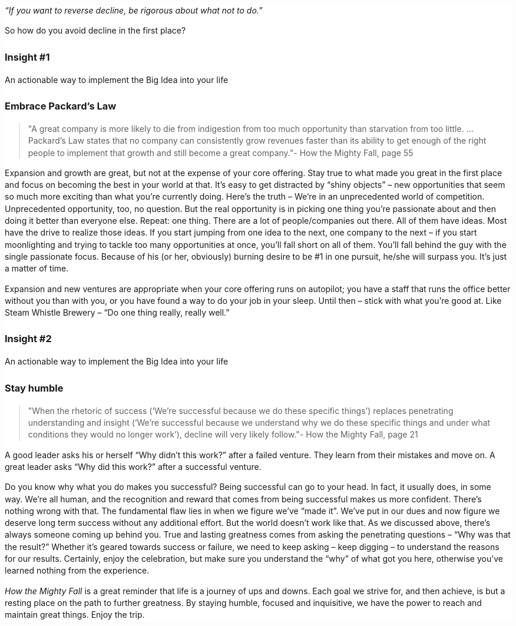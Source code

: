 _“If you want to reverse decline, be rigorous about what not to do.”_

So how do you avoid decline in the first place?

### Insight #1

An actionable way to implement the Big Idea into your life

### Embrace Packard’s Law

> "A great company is more likely to die from indigestion from too much opportunity than starvation from too little. … Packard’s Law states that no company can consistently grow revenues faster than its ability to get enough of the right people to implement that growth and still become a great company."- How the Mighty Fall, page 55

Expansion and growth are great, but not at the expense of your core offering. Stay true to what made you great in the first place and focus on becoming the best in your world at that. It’s easy to get distracted by “shiny objects” – new opportunities that seem so much more exciting than what you’re currently doing. Here’s the truth – We’re in an unprecedented world of competition. Unprecedented opportunity, too, no question. But the real opportunity is in picking one thing you’re passionate about and then doing it better than everyone else. Repeat: one thing. There are a lot of people/companies out there. All of them have ideas. Most have the drive to realize those ideas. If you start jumping from one idea to the next, one company to the next – if you start moonlighting and trying to tackle too many opportunities at once, you’ll fall short on all of them. You’ll fall behind the guy with the single passionate focus. Because of his (or her, obviously) burning desire to be #1 in one pursuit, he/she will surpass you. It’s just a matter of time.

Expansion and new ventures are appropriate when your core offering runs on autopilot; you have a staff that runs the office better without you than with you, or you have found a way to do your job in your sleep. Until then – stick with what you’re good at. Like Steam Whistle Brewery – “Do one thing really, really well.”

### Insight #2

An actionable way to implement the Big Idea into your life

### Stay humble

> "When the rhetoric of success (‘We’re successful because we do these specific things’) replaces penetrating understanding and insight (‘We’re successful because we understand why we do these specific things and under what conditions they would no longer work’), decline will very likely follow."- How the Mighty Fall, page 21

A good leader asks his or herself “Why didn’t this work?” after a failed venture. They learn from their mistakes and move on. A great leader asks “Why did this work?” after a successful venture.

Do you know why what you do makes you successful? Being successful can go to your head. In fact, it usually does, in some way. We’re all human, and the recognition and reward that comes from being successful makes us more confident. There’s nothing wrong with that. The fundamental flaw lies in when we figure we’ve “made it”. We’ve put in our dues and now figure we deserve long term success without any additional effort. But the world doesn’t work like that. As we discussed above, there’s always someone coming up behind you. True and lasting greatness comes from asking the penetrating questions – “Why was that the result?” Whether it’s geared towards success or failure, we need to keep asking – keep digging – to understand the reasons for our results. Certainly, enjoy the celebration, but make sure you understand the “why” of what got you here, otherwise you’ve learned nothing from the experience.

_How the Mighty Fall_ is a great reminder that life is a journey of ups and downs. Each goal we strive for, and then achieve, is but a resting place on the path to further greatness. By staying humble, focused and inquisitive, we have the power to reach and maintain great things. Enjoy the trip.
